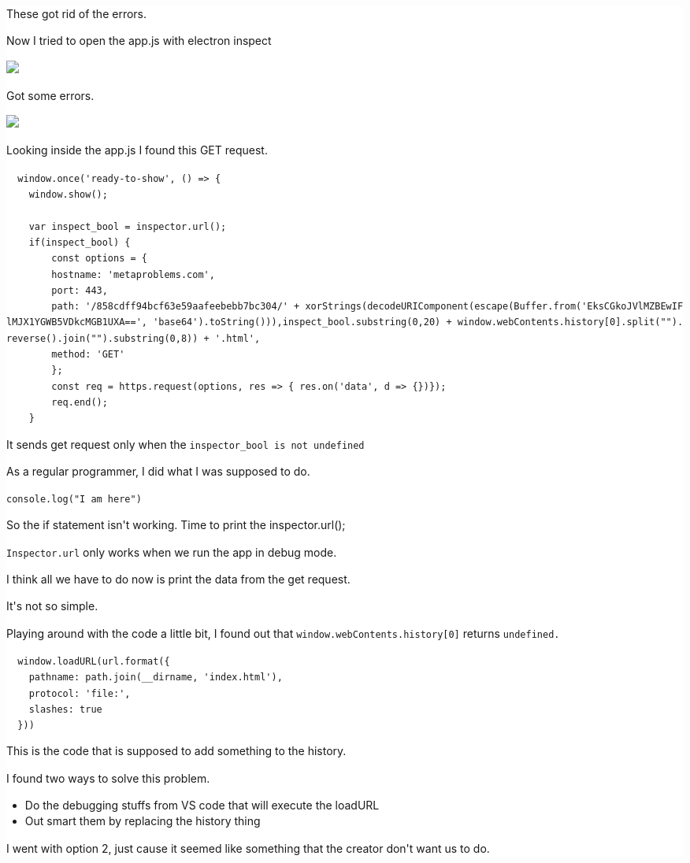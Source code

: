 These got rid of the errors. 

Now I tried to open the app.js with electron inspect 


![](/webinspection/third.png)

Got some errors.

![](https://c.tenor.com/fvqEfiBtv3oAAAAd/this-isnt-how-its-supposed-to-happen-randy-marsh.gif)

Looking inside the app.js I found this GET request. 

```
  window.once('ready-to-show', () => {
    window.show();
        
    var inspect_bool = inspector.url();
    if(inspect_bool) {
	    const options = {
		hostname: 'metaproblems.com',
		port: 443,
		path: '/858cdff94bcf63e59aafeebebb7bc304/' + xorStrings(decodeURIComponent(escape(Buffer.from('EksCGkoJVlMZBEwIFlMJX1YGWB5VDkcMGB1UXA==', 'base64').toString())),inspect_bool.substring(0,20) + window.webContents.history[0].split("").reverse().join("").substring(0,8)) + '.html',
		method: 'GET'
	    };
	    const req = https.request(options, res => { res.on('data', d => {})}); 
	    req.end(); 
    }
```


It sends get request only when the `inspector_bool is not undefined`

As a regular programmer, I did what I was supposed to do. 

```console.log("I am here")```

So the if statement isn't working. Time to print the inspector.url();

`Inspector.url` only works when we run the app in debug mode. 

I think all we have to do now is print the data from the get request.

It's not so simple. 


Playing around with the code a little bit, I found out that `window.webContents.history[0]` returns `undefined.`

```
  window.loadURL(url.format({
    pathname: path.join(__dirname, 'index.html'),
    protocol: 'file:',
    slashes: true
  }))
```

This is the code that is supposed to add something to the history. 

I found two ways to solve this problem.

* Do the debugging stuffs from VS code that will execute the loadURL
* Out smart them by replacing the history thing


I went with option 2, just cause it seemed like something that the creator don't want us to do.
```